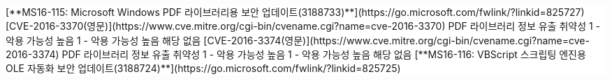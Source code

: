 </td>
</tr>
<tr>
<td style="border:1px solid black;" colspan="5">
[**MS16-115: Microsoft Windows PDF 라이브러리용 보안 업데이트(3188733)**](https://go.microsoft.com/fwlink/?linkid=825727)

</td>
</tr>
<tr>
<td style="border:1px solid black;">
[CVE-2016-3370(영문)](https://www.cve.mitre.org/cgi-bin/cvename.cgi?name=cve-2016-3370)

</td>
<td style="border:1px solid black;">
PDF 라이브러리 정보 유출 취약성

</td>
<td style="border:1px solid black;">
1 - 악용 가능성 높음

</td>
<td style="border:1px solid black;">
1 - 악용 가능성 높음

</td>
<td style="border:1px solid black;">
해당 없음

</td>
</tr>
<tr>
<td style="border:1px solid black;">
[CVE-2016-3374(영문)](https://www.cve.mitre.org/cgi-bin/cvename.cgi?name=cve-2016-3374)

</td>
<td style="border:1px solid black;">
PDF 라이브러리 정보 유출 취약성

</td>
<td style="border:1px solid black;">
1 - 악용 가능성 높음

</td>
<td style="border:1px solid black;">
1 - 악용 가능성 높음

</td>
<td style="border:1px solid black;">
해당 없음

</td>
</tr>
<tr>
<td style="border:1px solid black;" colspan="5">
[**MS16-116: VBScript 스크립팅 엔진용 OLE 자동화 보안 업데이트(3188724)**](https://go.microsoft.com/fwlink/?linkid=825725)
